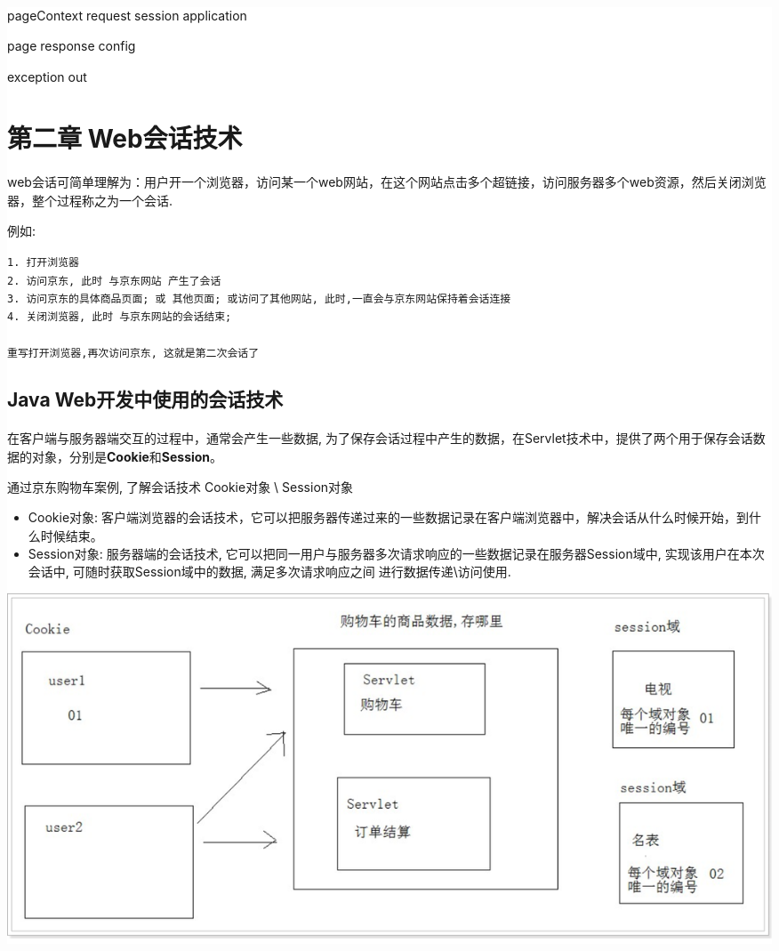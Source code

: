 pageContext		request		session		application

page			response				config

exception		out



# 第二章 Web会话技术

web会话可简单理解为：用户开一个浏览器，访问某一个web网站，在这个网站点击多个超链接，访问服务器多个web资源，然后关闭浏览器，整个过程称之为一个会话.

例如:

```http
1. 打开浏览器
2. 访问京东, 此时 与京东网站 产生了会话
3. 访问京东的具体商品页面; 或 其他页面; 或访问了其他网站, 此时,一直会与京东网站保持着会话连接
4. 关闭浏览器, 此时 与京东网站的会话结束;

重写打开浏览器,再次访问京东, 这就是第二次会话了
```



## Java Web开发中使用的会话技术

在客户端与服务器端交互的过程中，通常会产生一些数据, 为了保存会话过程中产生的数据，在Servlet技术中，提供了两个用于保存会话数据的对象，分别是**Cookie**和**Session**。

通过京东购物车案例, 了解会话技术 Cookie对象 \ Session对象

- Cookie对象: 客户端浏览器的会话技术，它可以把服务器传递过来的一些数据记录在客户端浏览器中，解决会话从什么时候开始，到什么时候结束。
- Session对象: 服务器端的会话技术,  它可以把同一用户与服务器多次请求响应的一些数据记录在服务器Session域中, 实现该用户在本次会话中, 可随时获取Session域中的数据, 满足多次请求响应之间 进行数据传递\访问使用.

![1568252184898](img/1568252184898.png)
